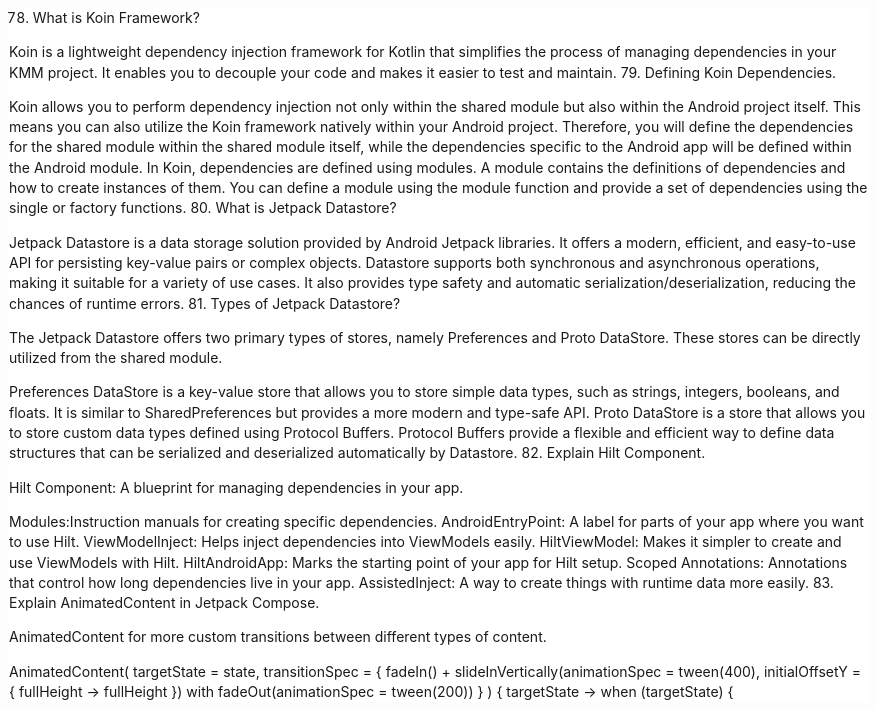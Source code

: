 78. What is Koin Framework?

Koin is a lightweight dependency injection framework for Kotlin that simplifies the process of managing dependencies in your KMM project. It enables you to decouple your code and makes it easier to test and maintain.
79. Defining Koin Dependencies.

Koin allows you to perform dependency injection not only within the shared module but also within the Android project itself.
This means you can also utilize the Koin framework natively within your Android project. Therefore, you will define the dependencies for the shared module within the shared module itself, while the dependencies specific to the Android app will be defined within the Android module.
In Koin, dependencies are defined using modules. A module contains the definitions of dependencies and how to create instances of them. You can define a module using the module function and provide a set of dependencies using the single or factory functions.
80. What is Jetpack Datastore?

Jetpack Datastore is a data storage solution provided by Android Jetpack libraries. It offers a modern, efficient, and easy-to-use API for persisting key-value pairs or complex objects.
Datastore supports both synchronous and asynchronous operations, making it suitable for a variety of use cases.
It also provides type safety and automatic serialization/deserialization, reducing the chances of runtime errors.
81. Types of Jetpack Datastore?

The Jetpack Datastore offers two primary types of stores, namely Preferences and Proto DataStore. These stores can be directly utilized from the shared module.

Preferences DataStore is a key-value store that allows you to store simple data types, such as strings, integers, booleans, and floats. It is similar to SharedPreferences but provides a more modern and type-safe API.
Proto DataStore is a store that allows you to store custom data types defined using Protocol Buffers. Protocol Buffers provide a flexible and efficient way to define data structures that can be serialized and deserialized automatically by Datastore.
82. Explain Hilt Component.

Hilt Component: A blueprint for managing dependencies in your app.

Modules:Instruction manuals for creating specific dependencies.
AndroidEntryPoint: A label for parts of your app where you want to use Hilt.
ViewModelInject: Helps inject dependencies into ViewModels easily.
HiltViewModel: Makes it simpler to create and use ViewModels with Hilt.
HiltAndroidApp: Marks the starting point of your app for Hilt setup.
Scoped Annotations: Annotations that control how long dependencies live in your app.
AssistedInject: A way to create things with runtime data more easily.
83. Explain AnimatedContent in Jetpack Compose.

AnimatedContent for more custom transitions between different types of content.

AnimatedContent(
   targetState = state,
   transitionSpec = {
       fadeIn() + slideInVertically(animationSpec = tween(400),
           initialOffsetY = { fullHeight -> fullHeight }) with
       fadeOut(animationSpec = tween(200))
   }
) { targetState ->
   when (targetState) {
  